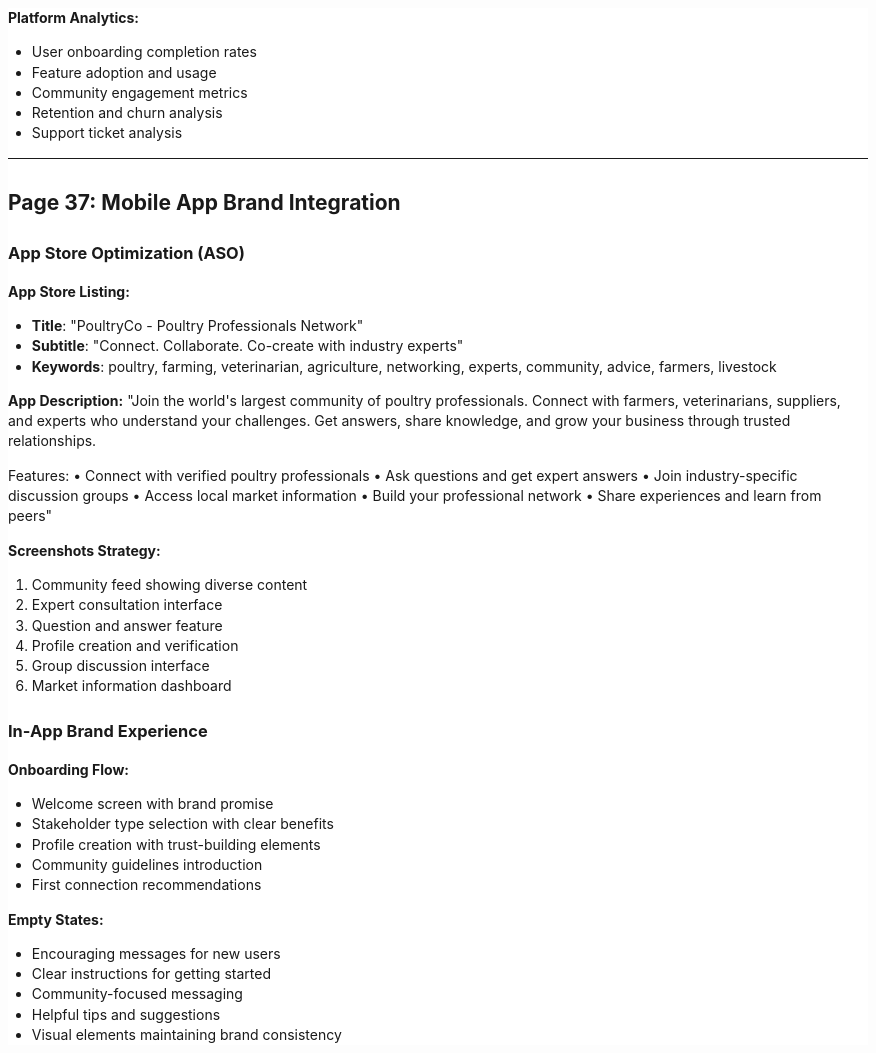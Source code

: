 **Platform Analytics:**
- User onboarding completion rates
- Feature adoption and usage
- Community engagement metrics
- Retention and churn analysis
- Support ticket analysis

---

## Page 37: Mobile App Brand Integration

### **App Store Optimization (ASO)**

**App Store Listing:**
- **Title**: "PoultryCo - Poultry Professionals Network"
- **Subtitle**: "Connect. Collaborate. Co-create with industry experts"
- **Keywords**: poultry, farming, veterinarian, agriculture, networking, experts, community, advice, farmers, livestock

**App Description:**
"Join the world's largest community of poultry professionals. Connect with farmers, veterinarians, suppliers, and experts who understand your challenges. Get answers, share knowledge, and grow your business through trusted relationships.

Features:
• Connect with verified poultry professionals
• Ask questions and get expert answers
• Join industry-specific discussion groups
• Access local market information
• Build your professional network
• Share experiences and learn from peers"

**Screenshots Strategy:**
1. Community feed showing diverse content
2. Expert consultation interface
3. Question and answer feature
4. Profile creation and verification
5. Group discussion interface
6. Market information dashboard

### **In-App Brand Experience**

**Onboarding Flow:**
- Welcome screen with brand promise
- Stakeholder type selection with clear benefits
- Profile creation with trust-building elements
- Community guidelines introduction
- First connection recommendations

**Empty States:**
- Encouraging messages for new users
- Clear instructions for getting started
- Community-focused messaging
- Helpful tips and suggestions
- Visual elements maintaining brand consistency
